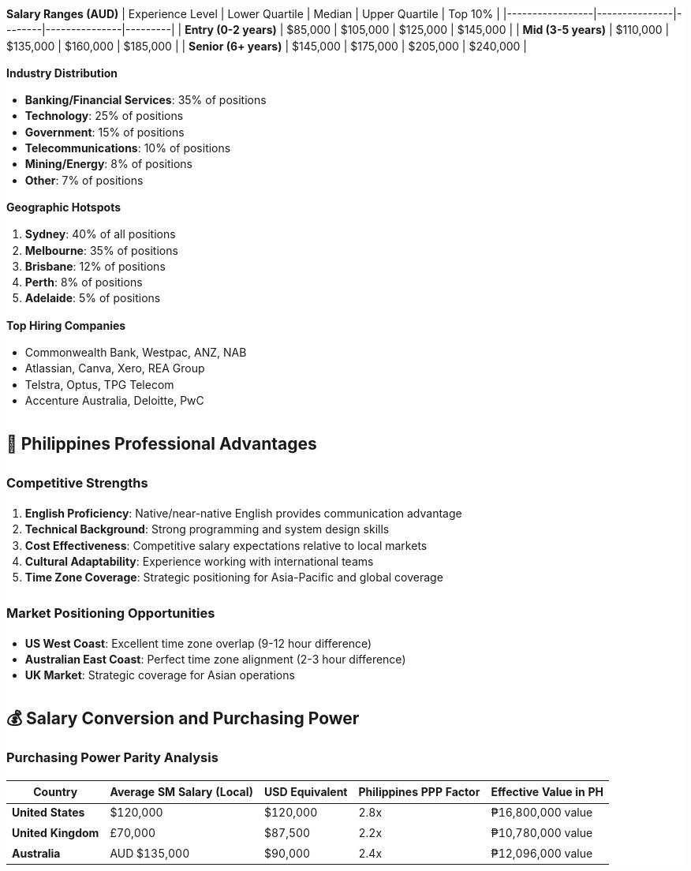 **Salary Ranges (AUD)**
| Experience Level | Lower Quartile | Median | Upper Quartile | Top 10% |
|-----------------|---------------|--------|---------------|---------|
| **Entry (0-2 years)** | $85,000 | $105,000 | $125,000 | $145,000 |
| **Mid (3-5 years)** | $110,000 | $135,000 | $160,000 | $185,000 |
| **Senior (6+ years)** | $145,000 | $175,000 | $205,000 | $240,000 |

**Industry Distribution**
- **Banking/Financial Services**: 35% of positions
- **Technology**: 25% of positions
- **Government**: 15% of positions
- **Telecommunications**: 10% of positions
- **Mining/Energy**: 8% of positions
- **Other**: 7% of positions

**Geographic Hotspots**
1. **Sydney**: 40% of all positions
2. **Melbourne**: 35% of positions
3. **Brisbane**: 12% of positions
4. **Perth**: 8% of positions
5. **Adelaide**: 5% of positions

**Top Hiring Companies**
- Commonwealth Bank, Westpac, ANZ, NAB
- Atlassian, Canva, Xero, REA Group
- Telstra, Optus, TPG Telecom
- Accenture Australia, Deloitte, PwC

## 🎯 Philippines Professional Advantages

### Competitive Strengths
1. **English Proficiency**: Native/near-native English provides communication advantage
2. **Technical Background**: Strong programming and system design skills
3. **Cost Effectiveness**: Competitive salary expectations relative to local markets
4. **Cultural Adaptability**: Experience working with international teams
5. **Time Zone Coverage**: Strategic positioning for Asia-Pacific and global coverage

### Market Positioning Opportunities
- **US West Coast**: Excellent time zone overlap (9-12 hour difference)
- **Australian East Coast**: Perfect time zone alignment (2-3 hour difference)
- **UK Market**: Strategic coverage for Asian operations

## 💰 Salary Conversion and Purchasing Power

### Purchasing Power Parity Analysis

| Country | Average SM Salary (Local) | USD Equivalent | Philippines PPP Factor | Effective Value in PH |
|---------|---------------------------|----------------|------------------------|----------------------|
| **United States** | $120,000 | $120,000 | 2.8x | ₱16,800,000 value |
| **United Kingdom** | £70,000 | $87,500 | 2.2x | ₱10,780,000 value |
| **Australia** | AUD $135,000 | $90,000 | 2.4x | ₱12,096,000 value |
